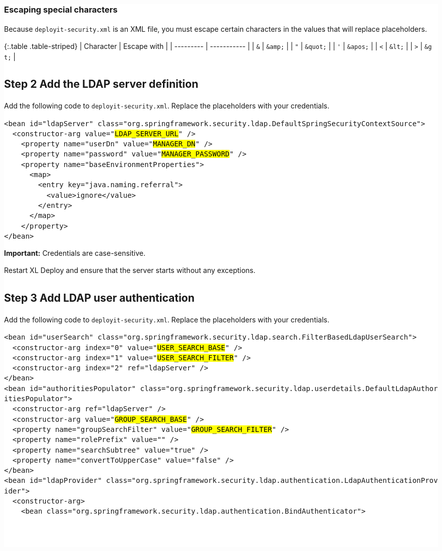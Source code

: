 ### Escaping special characters

Because `deployit-security.xml` is an XML file, you must escape certain characters in the values that will replace placeholders.

{:.table .table-striped}
| Character | Escape with |
| --------- | ----------- |
| `&` | `&amp;` |
| `"` | `&quot;` |
| `'` | `&apos;` |
| `<` | `&lt;` |
| `>` | `&gt;` |

## Step 2 Add the LDAP server definition

Add the following code to `deployit-security.xml`. Replace the placeholders with your credentials.

<pre>
&lt;bean id="ldapServer" class="org.springframework.security.ldap.DefaultSpringSecurityContextSource"&gt;
  &lt;constructor-arg value="<mark>LDAP_SERVER_URL</mark>" /&gt;
    &lt;property name="userDn" value="<mark>MANAGER_DN</mark>" /&gt;
    &lt;property name="password" value="<mark>MANAGER_PASSWORD</mark>" /&gt;
    &lt;property name="baseEnvironmentProperties"&gt;
      &lt;map&gt;
        &lt;entry key="java.naming.referral"&gt;
          &lt;value&gt;ignore&lt;/value&gt;
        &lt;/entry&gt;
      &lt;/map&gt;
    &lt;/property&gt;
&lt;/bean&gt;
</pre>

**Important:** Credentials are case-sensitive.

Restart XL Deploy and ensure that the server starts without any exceptions.

## Step 3 Add LDAP user authentication

Add the following code to `deployit-security.xml`. Replace the placeholders with your credentials.
<pre class="highlight">
&lt;bean id="userSearch" class="org.springframework.security.ldap.search.FilterBasedLdapUserSearch"&gt;
  &lt;constructor-arg index="0" value="<mark>USER_SEARCH_BASE</mark>" /&gt;
  &lt;constructor-arg index="1" value="<mark>USER_SEARCH_FILTER</mark>" /&gt;
  &lt;constructor-arg index="2" ref="ldapServer" /&gt;
&lt;/bean&gt;
&lt;bean id="authoritiesPopulator" class="org.springframework.security.ldap.userdetails.DefaultLdapAuthoritiesPopulator"&gt;
  &lt;constructor-arg ref="ldapServer" /&gt;
  &lt;constructor-arg value="<mark>GROUP_SEARCH_BASE</mark>" /&gt;
  &lt;property name="groupSearchFilter" value="<mark>GROUP_SEARCH_FILTER</mark>" /&gt;
  &lt;property name="rolePrefix" value="" /&gt;
  &lt;property name="searchSubtree" value="true" /&gt;
  &lt;property name="convertToUpperCase" value="false" /&gt;
&lt;/bean&gt;
&lt;bean id="ldapProvider" class="org.springframework.security.ldap.authentication.LdapAuthenticationProvider"&gt;
  &lt;constructor-arg&gt;
    &lt;bean class="org.springframework.security.ldap.authentication.BindAuthenticator"&gt;